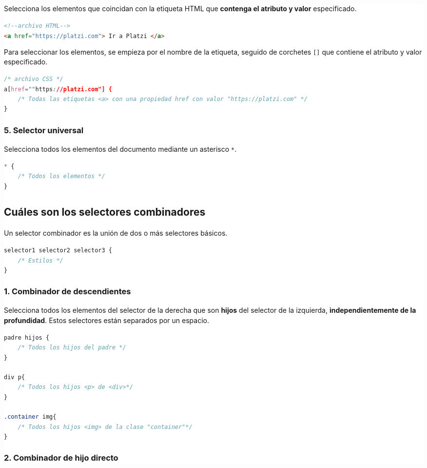Selecciona los elementos que coincidan con la etiqueta HTML que **contenga el atributo y valor** especificado.

```html
<!--archivo HTML-->
<a href="https://platzi.com"> Ir a Platzi </a>
```

Para seleccionar los elementos, se empieza por el nombre de la etiqueta, seguido de corchetes `[]` que contiene el atributo y valor especificado.

```css
/* archivo CSS */
a[href=""https://platzi.com"] {
    /* Todas las etiquetas <a> con una propiedad href con valor "https://platzi.com" */
}
```
### 5. Selector universal

Selecciona todos los elementos del documento mediante un asterisco `*`.

```css
* {
    /* Todos los elementos */
}
```
## Cuáles son los selectores combinadores

Un selector combinador es la unión de dos o más selectores básicos.

```css
selector1 selector2 selector3 {
    /* Estilos */
}
```
### 1. Combinador de descendientes

Selecciona todos los elementos del selector de la derecha que son **hijos** del selector de la izquierda, **independientemente de la profundidad**. Estos selectores están separados por un espacio.

```css
padre hijos {
    /* Todos los hijos del padre */
}

div p{
    /* Todos los hijos <p> de <div>*/
}

.container img{
    /* Todos los hijos <img> de la clase "container"*/
}
```
### 2. Combinador de hijo directo
